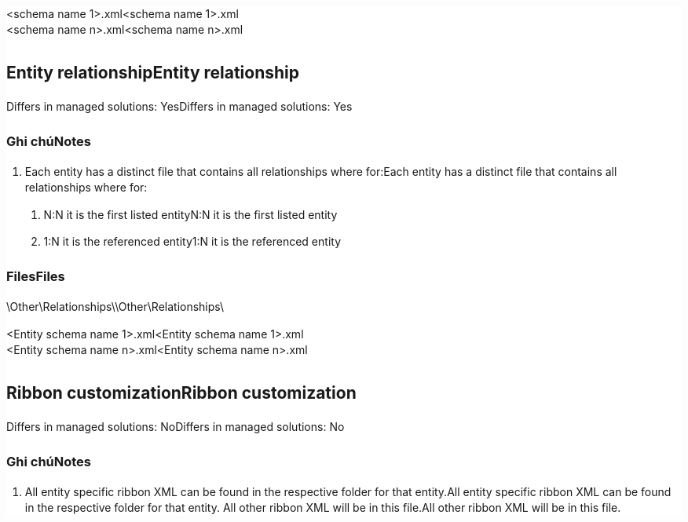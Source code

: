  <span data-ttu-id="5575f-145">\<schema name 1>.xml</span><span class="sxs-lookup"><span data-stu-id="5575f-145">\<schema name 1>.xml</span></span>  
<span data-ttu-id="5575f-146">\<schema name n>.xml</span><span class="sxs-lookup"><span data-stu-id="5575f-146">\<schema name n>.xml</span></span>  
  
<a name="relationship_bm"></a>   
## <a name="entity-relationship"></a><span data-ttu-id="5575f-147">Entity relationship</span><span class="sxs-lookup"><span data-stu-id="5575f-147">Entity relationship</span></span>  
 <span data-ttu-id="5575f-148">Differs in managed solutions: Yes</span><span class="sxs-lookup"><span data-stu-id="5575f-148">Differs in managed solutions: Yes</span></span>  
  
### <a name="notes"></a><span data-ttu-id="5575f-149">Ghi chú</span><span class="sxs-lookup"><span data-stu-id="5575f-149">Notes</span></span>  
  
1.  <span data-ttu-id="5575f-150">Each entity has a distinct file that contains all relationships where for:</span><span class="sxs-lookup"><span data-stu-id="5575f-150">Each entity has a distinct file that contains all relationships where for:</span></span>  
  
    1.  <span data-ttu-id="5575f-151">N:N it is the first listed entity</span><span class="sxs-lookup"><span data-stu-id="5575f-151">N:N it is the first listed entity</span></span>  
  
    2.  <span data-ttu-id="5575f-152">1:N it is the referenced entity</span><span class="sxs-lookup"><span data-stu-id="5575f-152">1:N it is the referenced entity</span></span>  
  
### <a name="files"></a><span data-ttu-id="5575f-153">Files</span><span class="sxs-lookup"><span data-stu-id="5575f-153">Files</span></span>  
 <span data-ttu-id="5575f-154">\Other\Relationships\\</span><span class="sxs-lookup"><span data-stu-id="5575f-154">\Other\Relationships\\</span></span>  
  
 <span data-ttu-id="5575f-155">\<Entity schema name 1>.xml</span><span class="sxs-lookup"><span data-stu-id="5575f-155">\<Entity schema name 1>.xml</span></span>  
<span data-ttu-id="5575f-156">\<Entity schema name n>.xml</span><span class="sxs-lookup"><span data-stu-id="5575f-156">\<Entity schema name n>.xml</span></span>  
  
<a name="ribbon_bm"></a>   
## <a name="ribbon-customization"></a><span data-ttu-id="5575f-157">Ribbon customization</span><span class="sxs-lookup"><span data-stu-id="5575f-157">Ribbon customization</span></span>  
 <span data-ttu-id="5575f-158">Differs in managed solutions: No</span><span class="sxs-lookup"><span data-stu-id="5575f-158">Differs in managed solutions: No</span></span>  
  
### <a name="notes"></a><span data-ttu-id="5575f-159">Ghi chú</span><span class="sxs-lookup"><span data-stu-id="5575f-159">Notes</span></span>  
  
1.  <span data-ttu-id="5575f-160">All entity specific ribbon XML can be found in the respective folder for that entity.</span><span class="sxs-lookup"><span data-stu-id="5575f-160">All entity specific ribbon XML can be found in the respective folder for that entity.</span></span> <span data-ttu-id="5575f-161">All other ribbon XML will be in this file.</span><span class="sxs-lookup"><span data-stu-id="5575f-161">All other ribbon XML will be in this file.</span></span>  
  